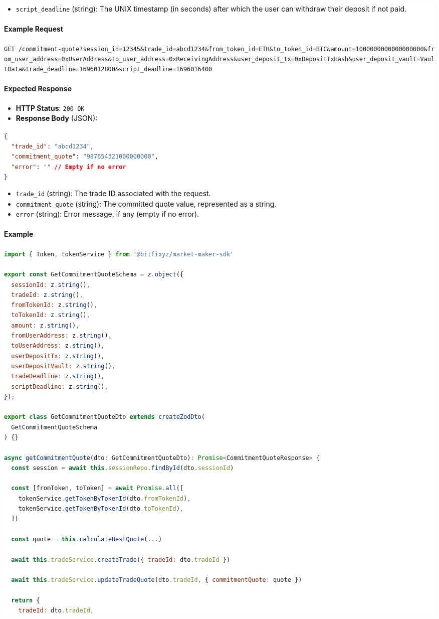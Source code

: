   - `script_deadline` (string): The UNIX timestamp (in seconds) after which the user can withdraw their deposit if not paid.

#### Example Request

```
GET /commitment-quote?session_id=12345&trade_id=abcd1234&from_token_id=ETH&to_token_id=BTC&amount=1000000000000000000&from_user_address=0xUserAddress&to_user_address=0xReceivingAddress&user_deposit_tx=0xDepositTxHash&user_deposit_vault=VaultData&trade_deadline=1696012800&script_deadline=1696016400
```

#### Expected Response

- **HTTP Status**: `200 OK`
- **Response Body** (JSON):

```json
{
  "trade_id": "abcd1234",
  "commitment_quote": "987654321000000000",
  "error": "" // Empty if no error
}
```

  - `trade_id` (string): The trade ID associated with the request.
  - `commitment_quote` (string): The committed quote value, represented as a string.
  - `error` (string): Error message, if any (empty if no error).

#### Example

```js
import { Token, tokenService } from '@bitfixyz/market-maker-sdk'

export const GetCommitmentQuoteSchema = z.object({
  sessionId: z.string(),
  tradeId: z.string(),
  fromTokenId: z.string(),
  toTokenId: z.string(),
  amount: z.string(),
  fromUserAddress: z.string(),
  toUserAddress: z.string(),
  userDepositTx: z.string(),
  userDepositVault: z.string(),
  tradeDeadline: z.string(),
  scriptDeadline: z.string(),
});

export class GetCommitmentQuoteDto extends createZodDto(
  GetCommitmentQuoteSchema
) {}

async getCommitmentQuote(dto: GetCommitmentQuoteDto): Promise<CommitmentQuoteResponse> {
  const session = await this.sessionRepo.findById(dto.sessionId)

  const [fromToken, toToken] = await Promise.all([
    tokenService.getTokenByTokenId(dto.fromTokenId),
    tokenService.getTokenByTokenId(dto.toTokenId),
  ])

  const quote = this.calculateBestQuote(...)

  await this.tradeService.createTrade({ tradeId: dto.tradeId })

  await this.tradeService.updateTradeQuote(dto.tradeId, { commitmentQuote: quote })

  return {
    tradeId: dto.tradeId,
```